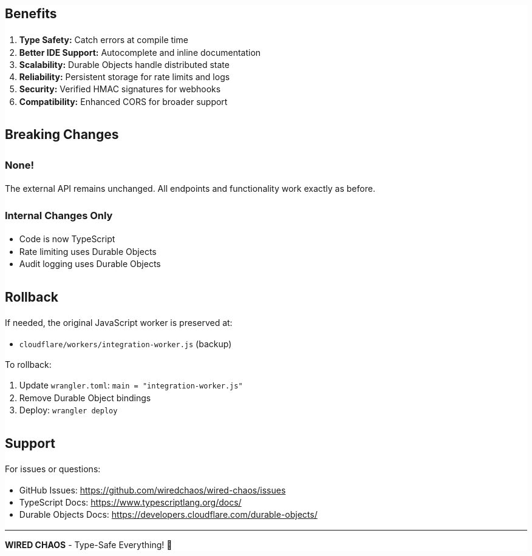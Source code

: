## Benefits

1. **Type Safety:** Catch errors at compile time
2. **Better IDE Support:** Autocomplete and inline documentation
3. **Scalability:** Durable Objects handle distributed state
4. **Reliability:** Persistent storage for rate limits and logs
5. **Security:** Verified HMAC signatures for webhooks
6. **Compatibility:** Enhanced CORS for broader support

## Breaking Changes

### None!
The external API remains unchanged. All endpoints and functionality work exactly as before.

### Internal Changes Only
- Code is now TypeScript
- Rate limiting uses Durable Objects
- Audit logging uses Durable Objects

## Rollback

If needed, the original JavaScript worker is preserved at:
- `cloudflare/workers/integration-worker.js` (backup)

To rollback:
1. Update `wrangler.toml`: `main = "integration-worker.js"`
2. Remove Durable Object bindings
3. Deploy: `wrangler deploy`

## Support

For issues or questions:
- GitHub Issues: https://github.com/wiredchaos/wired-chaos/issues
- TypeScript Docs: https://www.typescriptlang.org/docs/
- Durable Objects Docs: https://developers.cloudflare.com/durable-objects/

---

**WIRED CHAOS** - Type-Safe Everything! 🚀
